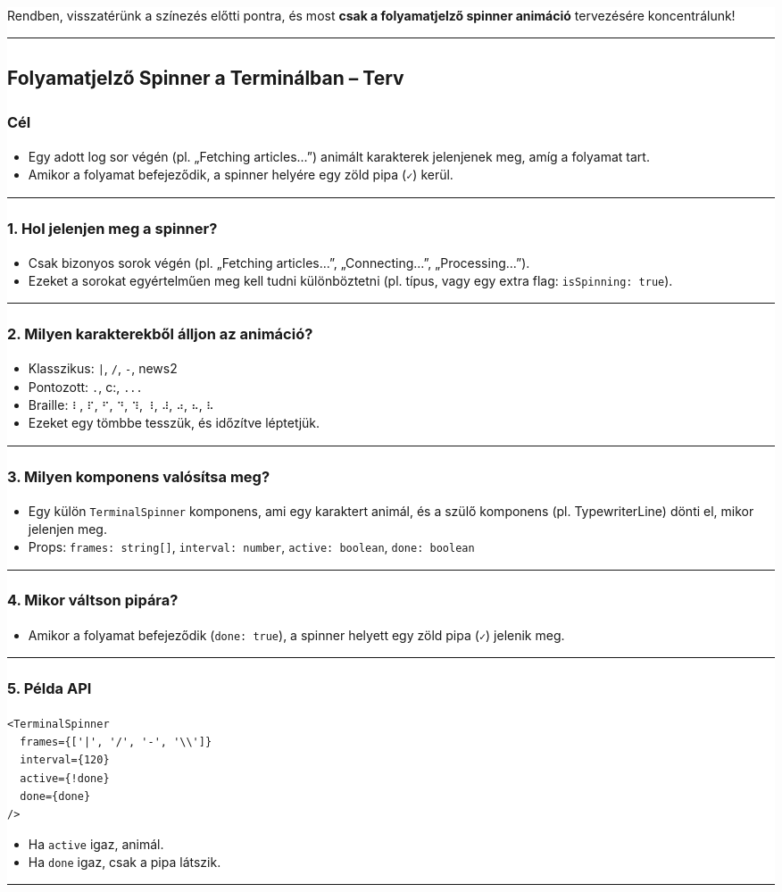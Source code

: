 Rendben, visszatérünk a színezés előtti pontra, és most **csak a folyamatjelző spinner animáció** tervezésére koncentrálunk!

---

## **Folyamatjelző Spinner a Terminálban – Terv**

### **Cél**
- Egy adott log sor végén (pl. „Fetching articles...”) animált karakterek jelenjenek meg, amíg a folyamat tart.
- Amikor a folyamat befejeződik, a spinner helyére egy zöld pipa (`✓`) kerül.

---

### **1. Hol jelenjen meg a spinner?**
- Csak bizonyos sorok végén (pl. „Fetching articles...”, „Connecting...”, „Processing...”).
- Ezeket a sorokat egyértelműen meg kell tudni különböztetni (pl. típus, vagy egy extra flag: `isSpinning: true`).

---

### **2. Milyen karakterekből álljon az animáció?**
- Klasszikus: `|`, `/`, `-`, news2
- Pontozott: `.`, c:, `...`
- Braille: `⠇`, `⠏`, `⠋`, `⠙`, `⠹`, `⠸`, `⠼`, `⠴`, `⠦`, `⠧`
- Ezeket egy tömbbe tesszük, és időzítve léptetjük.

---

### **3. Milyen komponens valósítsa meg?**
- Egy külön `TerminalSpinner` komponens, ami egy karaktert animál, és a szülő komponens (pl. TypewriterLine) dönti el, mikor jelenjen meg.
- Props: `frames: string[]`, `interval: number`, `active: boolean`, `done: boolean`

---

### **4. Mikor váltson pipára?**
- Amikor a folyamat befejeződik (`done: true`), a spinner helyett egy zöld pipa (`✓`) jelenik meg.

---

### **5. Példa API**
```tsx
<TerminalSpinner
  frames={['|', '/', '-', '\\']}
  interval={120}
  active={!done}
  done={done}
/>
```
- Ha `active` igaz, animál.
- Ha `done` igaz, csak a pipa látszik.

---